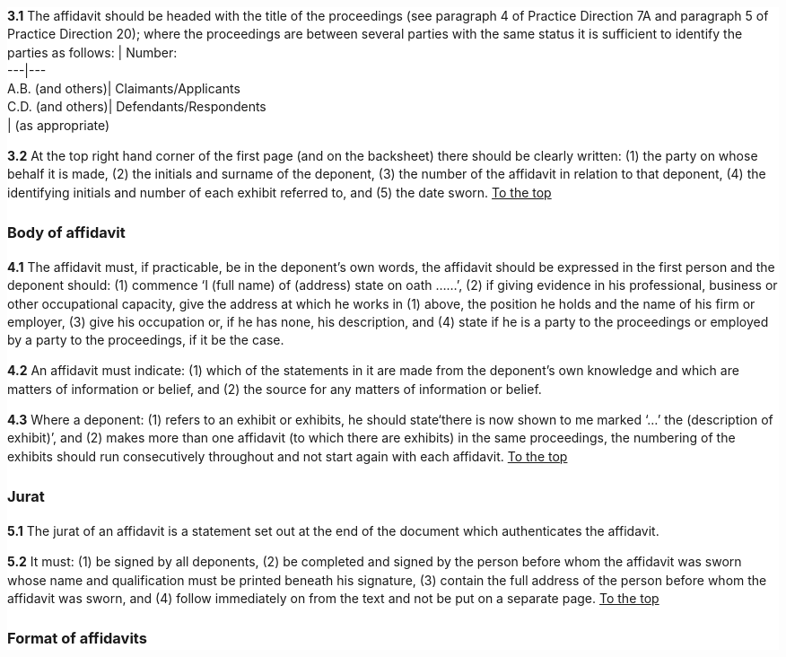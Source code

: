 **3.1** The affidavit should be headed with the title of the proceedings (see paragraph 4 of Practice Direction 7A and paragraph 5 of Practice Direction 20); where the proceedings are between several parties with the same status it is sufficient to identify the parties as follows:
| Number:  
---|---  
A.B. (and others)| Claimants/Applicants  
C.D. (and others)| Defendants/Respondents  
| (as appropriate)

**3.2** At the top right hand corner of the first page (and on the backsheet) there should be clearly written:
(1) the party on whose behalf it is made,
(2) the initials and surname of the deponent,
(3) the number of the affidavit in relation to that deponent,
(4) the identifying initials and number of each exhibit referred to, and
(5) the date sworn.
[To the top](https://www.justice.gov.uk/courts/procedure-rules/civil/rules/part32/pd_part32#top)
### Body of affidavit

**4.1** The affidavit must, if practicable, be in the deponent’s own words, the affidavit should be expressed in the first person and the deponent should:
(1) commence ‘I (full name) of (address) state on oath ……’,
(2) if giving evidence in his professional, business or other occupational capacity, give the address at which he works in (1) above, the position he holds and the name of his firm or employer,
(3) give his occupation or, if he has none, his description, and
(4) state if he is a party to the proceedings or employed by a party to the proceedings, if it be the case.

**4.2** An affidavit must indicate:
(1) which of the statements in it are made from the deponent’s own knowledge and which are matters of information or belief, and
(2) the source for any matters of information or belief.

**4.3** Where a deponent:
(1) refers to an exhibit or exhibits, he should state‘there is now shown to me marked ‘…’ the (description of exhibit)’, and
(2) makes more than one affidavit (to which there are exhibits) in the same proceedings, the numbering of the exhibits should run consecutively throughout and not start again with each affidavit.
[To the top](https://www.justice.gov.uk/courts/procedure-rules/civil/rules/part32/pd_part32#top)
### Jurat

**5.1** The jurat of an affidavit is a statement set out at the end of the document which authenticates the affidavit.

**5.2** It must:
(1) be signed by all deponents,
(2) be completed and signed by the person before whom the affidavit was sworn whose name and qualification must be printed beneath his signature,
(3) contain the full address of the person before whom the affidavit was sworn, and
(4) follow immediately on from the text and not be put on a separate page.
[To the top](https://www.justice.gov.uk/courts/procedure-rules/civil/rules/part32/pd_part32#top)
### Format of affidavits
